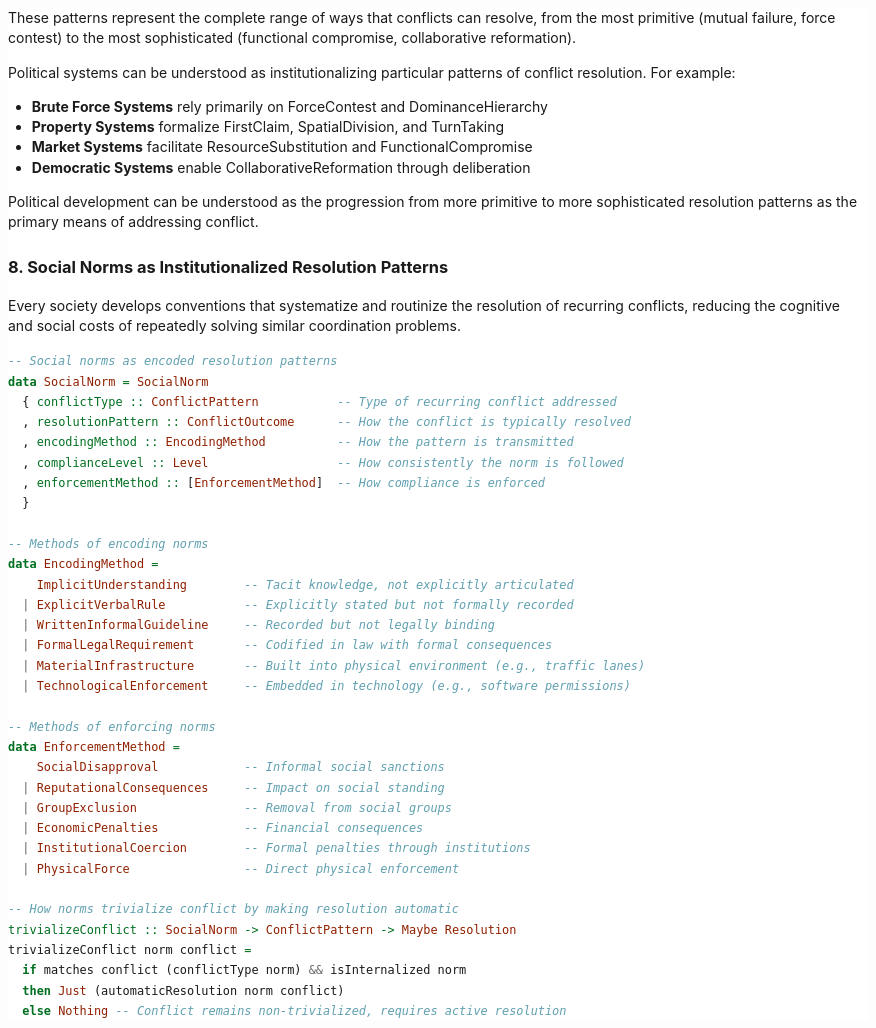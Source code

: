 These patterns represent the complete range of ways that conflicts can resolve, from the most primitive (mutual failure, force contest) to the most sophisticated (functional compromise, collaborative reformation). 

Political systems can be understood as institutionalizing particular patterns of conflict resolution. For example:

- **Brute Force Systems** rely primarily on ForceContest and DominanceHierarchy
- **Property Systems** formalize FirstClaim, SpatialDivision, and TurnTaking
- **Market Systems** facilitate ResourceSubstitution and FunctionalCompromise
- **Democratic Systems** enable CollaborativeReformation through deliberation

Political development can be understood as the progression from more primitive to more sophisticated resolution patterns as the primary means of addressing conflict.

### 8. Social Norms as Institutionalized Resolution Patterns

Every society develops conventions that systematize and routinize the resolution of recurring conflicts, reducing the cognitive and social costs of repeatedly solving similar coordination problems.

```haskell
-- Social norms as encoded resolution patterns
data SocialNorm = SocialNorm
  { conflictType :: ConflictPattern           -- Type of recurring conflict addressed
  , resolutionPattern :: ConflictOutcome      -- How the conflict is typically resolved
  , encodingMethod :: EncodingMethod          -- How the pattern is transmitted
  , complianceLevel :: Level                  -- How consistently the norm is followed
  , enforcementMethod :: [EnforcementMethod]  -- How compliance is enforced
  }

-- Methods of encoding norms
data EncodingMethod =
    ImplicitUnderstanding        -- Tacit knowledge, not explicitly articulated
  | ExplicitVerbalRule           -- Explicitly stated but not formally recorded
  | WrittenInformalGuideline     -- Recorded but not legally binding
  | FormalLegalRequirement       -- Codified in law with formal consequences
  | MaterialInfrastructure       -- Built into physical environment (e.g., traffic lanes)
  | TechnologicalEnforcement     -- Embedded in technology (e.g., software permissions)

-- Methods of enforcing norms
data EnforcementMethod =
    SocialDisapproval            -- Informal social sanctions
  | ReputationalConsequences     -- Impact on social standing
  | GroupExclusion               -- Removal from social groups
  | EconomicPenalties            -- Financial consequences
  | InstitutionalCoercion        -- Formal penalties through institutions
  | PhysicalForce                -- Direct physical enforcement

-- How norms trivialize conflict by making resolution automatic
trivializeConflict :: SocialNorm -> ConflictPattern -> Maybe Resolution
trivializeConflict norm conflict =
  if matches conflict (conflictType norm) && isInternalized norm
  then Just (automaticResolution norm conflict)
  else Nothing -- Conflict remains non-trivialized, requires active resolution
```
